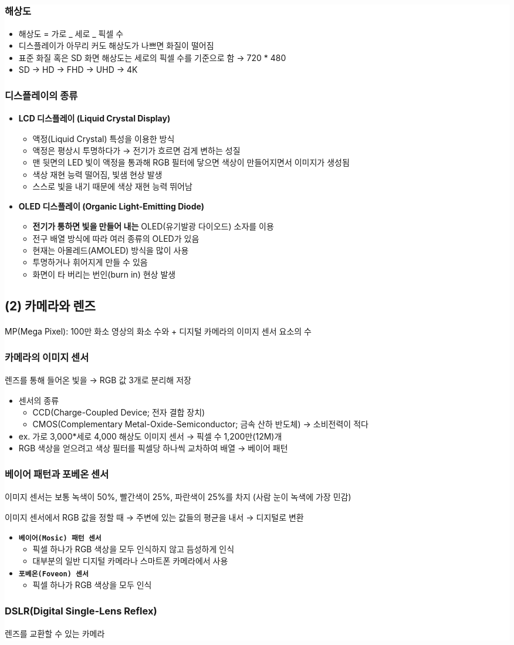 ### 해상도

- 해상도 = 가로 _ 세로 _ 픽셀 수
- 디스플레이가 아무리 커도 해상도가 나쁘면 화질이 떨어짐
- 표준 화질 혹은 SD 화면 해상도는 세로의 픽셀 수를 기준으로 함 → 720 \* 480
- SD → HD → FHD → UHD → 4K

### 디스플레이의 종류

- **LCD 디스플레이 (Liquid Crystal Display)**

  - 액정(Liquid Crystal) 특성을 이용한 방식
  - 액정은 평상시 투명하다가 → 전기가 흐르면 검게 변하는 성질
  - 맨 뒷면의 LED 빛이 액정을 통과해 RGB 필터에 닿으면 색상이 만들어지면서 이미지가 생성됨
  - 색상 재현 능력 떨어짐, 빛샘 현상 발생
  - 스스로 빛을 내기 때문에 색상 재현 능력 뛰어남

- **OLED 디스플레이 (Organic Light-Emitting Diode)**
  - **전기가 통하면 빛을 만들어 내는** OLED(유기발광 다이오드) 소자를 이용
  - 전구 배열 방식에 따라 여러 종류의 OLED가 있음
  - 현재는 아몰레드(AMOLED) 방식을 많이 사용
  - 투명하거나 휘어지게 만들 수 있음
  - 화면이 타 버리는 번인(burn in) 현상 발생

## (2) 카메라와 렌즈

MP(Mega Pixel): 100만 화소 영상의 화소 수와 + 디지털 카메라의 이미지 센서 요소의 수

### 카메라의 이미지 센서

렌즈를 통해 들어온 빛을 → RGB 값 3개로 분리해 저장

- 센서의 종류
  - CCD(Charge-Coupled Device; 전자 결합 장치)
  - CMOS(Complementary Metal-Oxide-Semiconductor; 금속 산하 반도체) → 소비전력이 적다
- ex. 가로 3,000\*세로 4,000 해상도 이미지 센서 → 픽셀 수 1,200만(12M)개
- RGB 색상을 얻으려고 색상 필터를 픽셀당 하나씩 교차하여 배열 → 베이어 패턴

### 베이어 패턴과 포베온 센서

이미지 센서는 보통 녹색이 50%, 빨간색이 25%, 파란색이 25%를 차지 (사람 눈이 녹색에 가장 민감)

이미지 센서에서 RGB 값을 정할 때 → 주변에 있는 값들의 평균을 내서 → 디지털로 변환

- **`베이어(Mosic) 패턴 센서`**
  - 픽셀 하나가 RGB 색상을 모두 인식하지 않고 듬성하게 인식
  - 대부분의 일반 디지털 카메라나 스마트폰 카메라에서 사용
- **`포베온(Foveon) 센서`**
  - 픽셀 하나가 RGB 색상을 모두 인식

### DSLR(Digital Single-Lens Reflex)

렌즈를 교환할 수 있는 카메라
